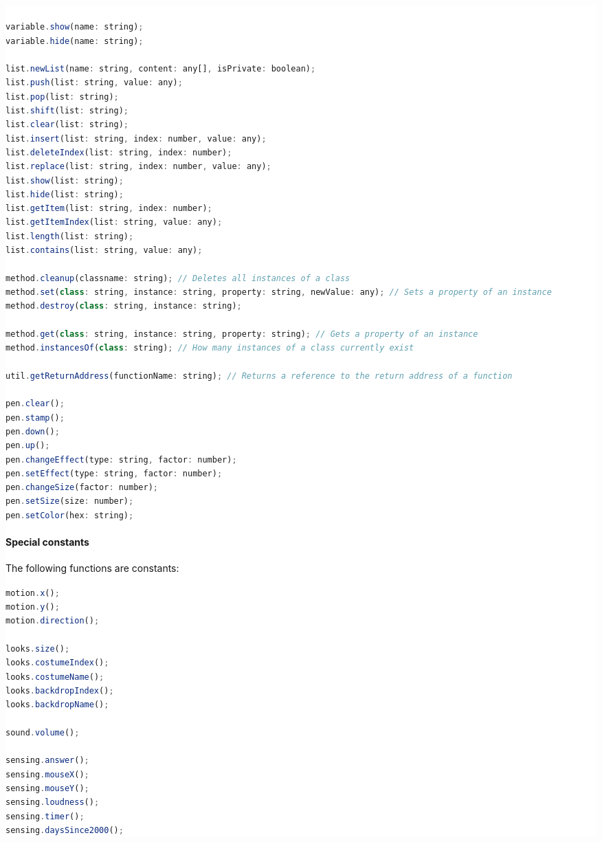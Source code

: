 ```js

variable.show(name: string);
variable.hide(name: string);

list.newList(name: string, content: any[], isPrivate: boolean);
list.push(list: string, value: any);
list.pop(list: string);
list.shift(list: string);
list.clear(list: string);
list.insert(list: string, index: number, value: any);
list.deleteIndex(list: string, index: number);
list.replace(list: string, index: number, value: any);
list.show(list: string);
list.hide(list: string);
list.getItem(list: string, index: number);
list.getItemIndex(list: string, value: any);
list.length(list: string);
list.contains(list: string, value: any);

method.cleanup(classname: string); // Deletes all instances of a class
method.set(class: string, instance: string, property: string, newValue: any); // Sets a property of an instance
method.destroy(class: string, instance: string);

method.get(class: string, instance: string, property: string); // Gets a property of an instance
method.instancesOf(class: string); // How many instances of a class currently exist

util.getReturnAddress(functionName: string); // Returns a reference to the return address of a function

pen.clear();
pen.stamp();
pen.down();
pen.up();
pen.changeEffect(type: string, factor: number);
pen.setEffect(type: string, factor: number);
pen.changeSize(factor: number);
pen.setSize(size: number);
pen.setColor(hex: string);
```

#### Special constants

The following functions are constants:

```js
motion.x();
motion.y();
motion.direction();

looks.size();
looks.costumeIndex();
looks.costumeName();
looks.backdropIndex();
looks.backdropName();

sound.volume();

sensing.answer();
sensing.mouseX();
sensing.mouseY();
sensing.loudness();
sensing.timer();
sensing.daysSince2000();
```